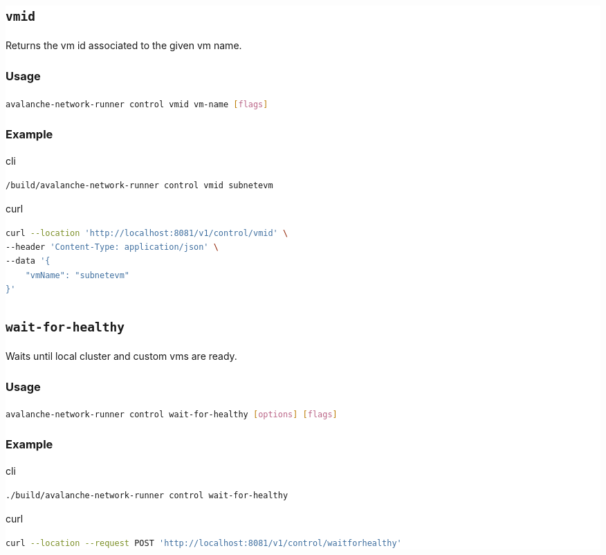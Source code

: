 ## `vmid`

Returns the vm id associated to the given vm name.

### Usage

```sh
avalanche-network-runner control vmid vm-name [flags]
```

### Example

cli

```sh
/build/avalanche-network-runner control vmid subnetevm
```

curl

```sh
curl --location 'http://localhost:8081/v1/control/vmid' \
--header 'Content-Type: application/json' \
--data '{
    "vmName": "subnetevm"
}'
```

## `wait-for-healthy`

Waits until local cluster and custom vms are ready.

### Usage

```sh
avalanche-network-runner control wait-for-healthy [options] [flags]
```

### Example

cli

```sh
./build/avalanche-network-runner control wait-for-healthy
```

curl

```sh
curl --location --request POST 'http://localhost:8081/v1/control/waitforhealthy'
```
